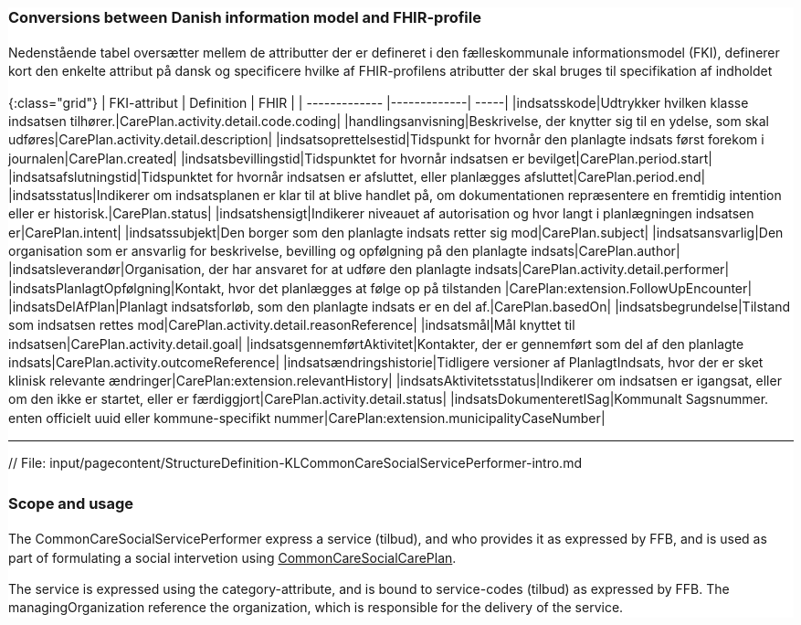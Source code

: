 ### Conversions between Danish information model and FHIR-profile

Nedenstående tabel oversætter mellem de attributter der er defineret i den fælleskommunale informationsmodel (FKI), definerer kort den enkelte attribut på dansk og specificere hvilke af FHIR-profilens atributter der skal bruges til specifikation af indholdet

{:class="grid"}
|   FKI-attribut      | Definition        | FHIR  |
| ------------- |-------------| -----|
|indsatsskode|Udtrykker hvilken klasse indsatsen tilhører.|CarePlan.activity.detail.code.coding|
|handlingsanvisning|Beskrivelse, der knytter sig til en ydelse, som skal udføres|CarePlan.activity.detail.description|
|indsatsoprettelsestid|Tidspunkt for hvornår den planlagte indsats først forekom i journalen|CarePlan.created|
|indsatsbevillingstid|Tidspunktet for hvornår indsatsen er bevilget|CarePlan.period.start|
|indsatsafslutningstid|Tidspunktet for hvornår indsatsen er afsluttet, eller planlægges afsluttet|CarePlan.period.end|
|indsatsstatus|Indikerer om indsatsplanen er klar til at blive handlet på, om dokumentationen repræsentere en fremtidig intention eller er historisk.|CarePlan.status|
|indsatshensigt|Indikerer niveauet af autorisation og hvor langt i planlægningen indsatsen er|CarePlan.intent|
|indsatssubjekt|Den borger som den planlagte indsats retter sig mod|CarePlan.subject|
|indsatsansvarlig|Den organisation som er ansvarlig for beskrivelse, bevilling og opfølgning på den planlagte indsats|CarePlan.author|
|indsatsleverandør|Organisation, der har ansvaret for at udføre den planlagte indsats|CarePlan.activity.detail.performer|
|indsatsPlanlagtOpfølgning|Kontakt, hvor det planlægges at følge op på tilstanden |CarePlan:extension.FollowUpEncounter|
|indsatsDelAfPlan|Planlagt indsatsforløb, som den planlagte indsats er en del af.|CarePlan.basedOn|
|indsatsbegrundelse|Tilstand som indsatsen rettes mod|CarePlan.activity.detail.reasonReference|
|indsatsmål|Mål knyttet til indsatsen|CarePlan.activity.detail.goal|
|indsatsgennemførtAktivitet|Kontakter, der er gennemført som del af den planlagte indsats|CarePlan.activity.outcomeReference|
|indsatsændringshistorie|Tidligere versioner af PlanlagtIndsats, hvor der er sket klinisk relevante ændringer|CarePlan:extension.relevantHistory|
|indsatsAktivitetsstatus|Indikerer om indsatsen er igangsat, eller om den ikke er startet, eller er færdiggjort|CarePlan.activity.detail.status|
|indsatsDokumenteretISag|Kommunalt Sagsnummer. enten officielt uuid eller kommune-specifikt nummer|CarePlan:extension.municipalityCaseNumber|

---

// File: input/pagecontent/StructureDefinition-KLCommonCareSocialServicePerformer-intro.md

### Scope and usage
The CommonCareSocialServicePerformer express a service (tilbud), and who provides it as expressed by FFB, and is used as part of formulating a social intervetion using [CommonCareSocialCarePlan](StructureDefinition-KLCommonCareSocialCarePlan.html).

The service is expressed using the category-attribute, and is bound to service-codes (tilbud) as expressed by FFB. The managingOrganization reference the organization, which is responsible for the delivery of the service.
